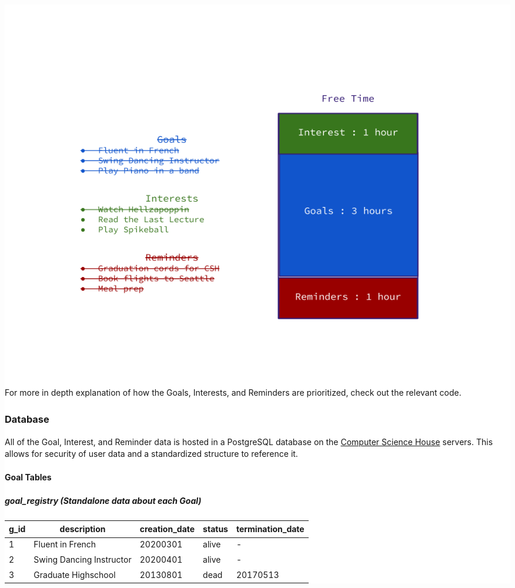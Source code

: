 ![prioritization\_4](https://github.com/DylanPJackson/cosmo_skill/blob/master/imgs/prioritization_4.png)
For more in depth explanation of how the Goals, Interests, and Reminders are 
prioritized, check out the relevant code. 

### Database
All of the Goal, Interest, and Reminder data is hosted in a PostgreSQL database
on the [Computer Science House](https://github.com/ComputerScienceHouse) 
servers. This allows for security of user data and a standardized structure to
reference it. 

#### Goal Tables 
##### goal\_registry (Standalone data about each Goal)
|g\_id|description|creation\_date|status|termination\_date|
|---|---|---|---|---|
|1|Fluent in French|20200301|alive|-|
|2|Swing Dancing Instructor|20200401|alive|-|
|3|Graduate Highschool|20130801|dead|20170513|
